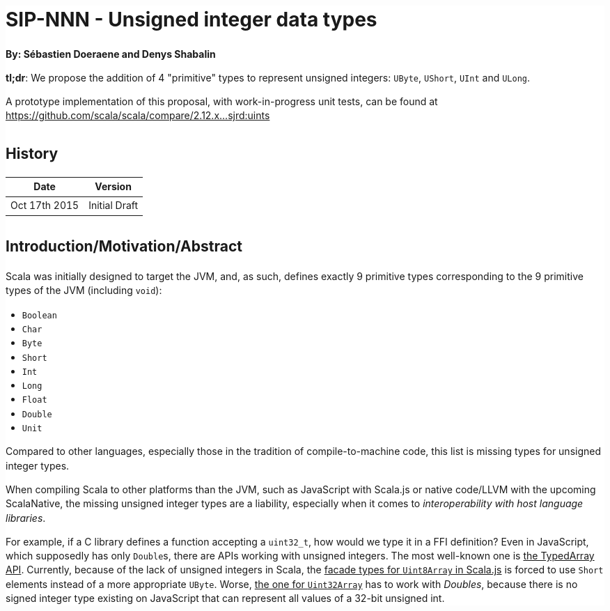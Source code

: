 # SIP-NNN - Unsigned integer data types

**By: Sébastien Doeraene and Denys Shabalin**

**tl;dr**: We propose the addition of 4 "primitive" types to represent
unsigned integers: `UByte`, `UShort`, `UInt` and `ULong`.

A prototype implementation of this proposal, with work-in-progress unit tests,
can be found at
https://github.com/scala/scala/compare/2.12.x...sjrd:uints

## History

| Date          | Version       |
|---------------|---------------|
| Oct 17th 2015 | Initial Draft |

## Introduction/Motivation/Abstract

Scala was initially designed to target the JVM, and, as such, defines exactly
9 primitive types corresponding to the 9 primitive types of the JVM (including
`void`):

* `Boolean`
* `Char`
* `Byte`
* `Short`
* `Int`
* `Long`
* `Float`
* `Double`
* `Unit`

Compared to other languages, especially those in the tradition of
compile-to-machine code, this list is missing types for unsigned integer types.

When compiling Scala to other platforms than the JVM, such as JavaScript with
Scala.js or native code/LLVM with the upcoming ScalaNative, the missing unsigned
integer types are a liability, especially when it comes to *interoperability
with host language libraries*.

For example, if a C library defines a function accepting a `uint32_t`, how would
we type it in a FFI definition? Even in JavaScript, which supposedly has only
`Double`s, there are APIs working with unsigned integers. The most well-known
one is
[the TypedArray API](https://developer.mozilla.org/en-US/docs/Web/JavaScript/Reference/Global_Objects/TypedArray).
Currently, because of the lack of unsigned integers in Scala, the
[facade types for `Uint8Array` in Scala.js](https://github.com/scala-js/scala-js/blob/v0.6.5/library/src/main/scala/scala/scalajs/js/typedarray/Uint8Array.scala)
is forced to use `Short` elements instead of a more appropriate `UByte`. Worse,
[the one for `Uint32Array`](https://github.com/scala-js/scala-js/blob/v0.6.5/library/src/main/scala/scala/scalajs/js/typedarray/Uint32Array.scala)
has to work with *Doubles*, because there is no signed integer type existing on
JavaScript that can represent all values of a 32-bit unsigned int.
